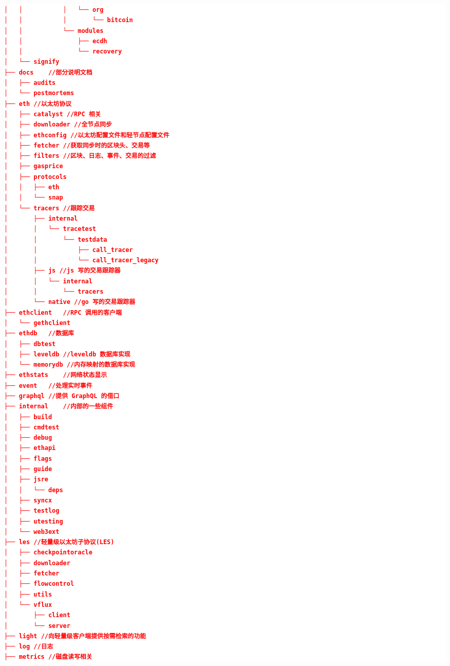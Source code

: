 ```json
│   │           │   └── org
│   │           │       └── bitcoin
│   │           └── modules
│   │               ├── ecdh
│   │               └── recovery
│   └── signify
├── docs	//部分说明文档
│   ├── audits
│   └── postmortems
├── eth	//以太坊协议
│   ├── catalyst //RPC 相关
│   ├── downloader //全节点同步
│   ├── ethconfig //以太坊配置文件和轻节点配置文件
│   ├── fetcher //获取同步时的区块头、交易等
│   ├── filters //区块、日志、事件、交易的过滤
│   ├── gasprice
│   ├── protocols
│   │   ├── eth
│   │   └── snap
│   └── tracers //跟踪交易
│       ├── internal
│       │   └── tracetest
│       │       └── testdata
│       │           ├── call_tracer
│       │           └── call_tracer_legacy
│       ├── js //js 写的交易跟踪器
│       │   └── internal
│       │       └── tracers
│       └── native //go 写的交易跟踪器
├── ethclient	//RPC 调用的客户端
│   └── gethclient
├── ethdb	//数据库
│   ├── dbtest
│   ├── leveldb //leveldb 数据库实现
│   └── memorydb //内存映射的数据库实现
├── ethstats	//网络状态显示
├── event	//处理实时事件
├── graphql	//提供 GraphQL 的借口
├── internal	//内部的一些组件
│   ├── build
│   ├── cmdtest
│   ├── debug
│   ├── ethapi
│   ├── flags
│   ├── guide
│   ├── jsre
│   │   └── deps
│   ├── syncx
│   ├── testlog
│   ├── utesting
│   └── web3ext
├── les	//轻量级以太坊子协议(LES)
│   ├── checkpointoracle
│   ├── downloader
│   ├── fetcher
│   ├── flowcontrol
│   ├── utils
│   └── vflux
│       ├── client
│       └── server
├── light //向轻量级客户端提供按需检索的功能
├── log	//日志
├── metrics	//磁盘读写相关
```
